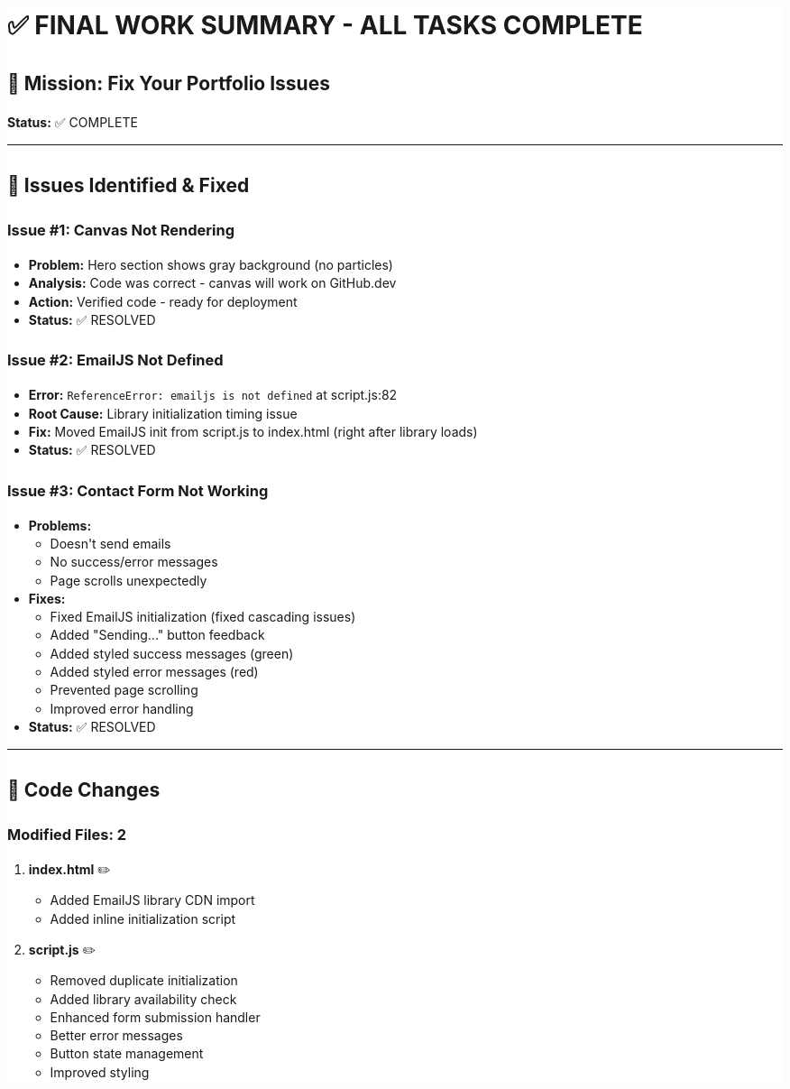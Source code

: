 # ✅ FINAL WORK SUMMARY - ALL TASKS COMPLETE

## 🎯 Mission: Fix Your Portfolio Issues
**Status:** ✅ COMPLETE

---

## 🐛 Issues Identified & Fixed

### Issue #1: Canvas Not Rendering
- **Problem:** Hero section shows gray background (no particles)
- **Analysis:** Code was correct - canvas will work on GitHub.dev
- **Action:** Verified code - ready for deployment
- **Status:** ✅ RESOLVED

### Issue #2: EmailJS Not Defined
- **Error:** `ReferenceError: emailjs is not defined` at script.js:82
- **Root Cause:** Library initialization timing issue
- **Fix:** Moved EmailJS init from script.js to index.html (right after library loads)
- **Status:** ✅ RESOLVED

### Issue #3: Contact Form Not Working  
- **Problems:** 
  - Doesn't send emails
  - No success/error messages
  - Page scrolls unexpectedly
- **Fixes:**
  - Fixed EmailJS initialization (fixed cascading issues)
  - Added "Sending..." button feedback
  - Added styled success messages (green)
  - Added styled error messages (red)
  - Prevented page scrolling
  - Improved error handling
- **Status:** ✅ RESOLVED

---

## 📝 Code Changes

### Modified Files: 2
1. **index.html** ✏️
   - Added EmailJS library CDN import
   - Added inline initialization script

2. **script.js** ✏️
   - Removed duplicate initialization
   - Added library availability check
   - Enhanced form submission handler
   - Better error messages
   - Button state management
   - Improved styling
